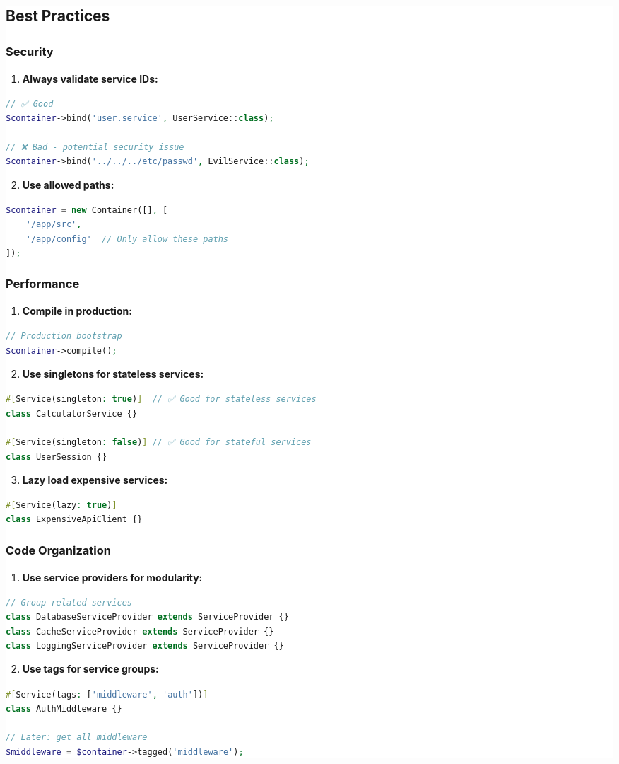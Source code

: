 ## Best Practices

### Security

1. **Always validate service IDs:**
```php
// ✅ Good
$container->bind('user.service', UserService::class);

// ❌ Bad - potential security issue
$container->bind('../../../etc/passwd', EvilService::class);
```

2. **Use allowed paths:**
```php
$container = new Container([], [
    '/app/src',
    '/app/config'  // Only allow these paths
]);
```

### Performance

1. **Compile in production:**
```php
// Production bootstrap
$container->compile();
```

2. **Use singletons for stateless services:**
```php
#[Service(singleton: true)]  // ✅ Good for stateless services
class CalculatorService {}

#[Service(singleton: false)] // ✅ Good for stateful services  
class UserSession {}
```

3. **Lazy load expensive services:**
```php
#[Service(lazy: true)]
class ExpensiveApiClient {}
```

### Code Organization

1. **Use service providers for modularity:**
```php
// Group related services
class DatabaseServiceProvider extends ServiceProvider {}
class CacheServiceProvider extends ServiceProvider {}
class LoggingServiceProvider extends ServiceProvider {}
```

2. **Use tags for service groups:**
```php
#[Service(tags: ['middleware', 'auth'])]
class AuthMiddleware {}

// Later: get all middleware
$middleware = $container->tagged('middleware');
```
